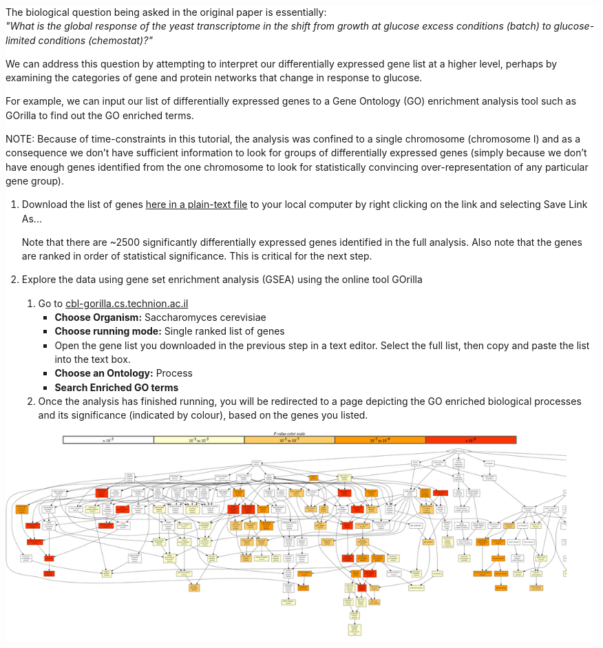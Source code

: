 The biological question being asked in the original paper is essentially:  
*"What is the global response of the yeast transcriptome in the shift from
growth at glucose excess conditions (batch) to glucose-limited conditions
(chemostat)?"*  

We can address this question by attempting to interpret our differentially
expressed gene list at a higher level, perhaps by examining the categories of
gene and protein networks that change in response to glucose.

For example, we can input our list of differentially expressed genes to a Gene
Ontology (GO) enrichment analysis tool such as GOrilla to find out the GO
enriched terms.

NOTE: Because of time-constraints in this tutorial, the analysis was confined to
a single chromosome (chromosome I) and as a consequence we don’t have
sufficient information to look for groups of differentially expressed genes
(simply because we don’t have enough genes identified from the one chromosome to
look for statistically convincing over-representation of any particular gene
group).

1.  Download the list of genes [here in a plain-text file](https://swift.rc.nectar.org.au:8888/v1/AUTH_377/public/RNASeq_ADVNCD/EdgeR-SignificantlyExpressedGenes-columnOne.tabular)
    to your local computer by right clicking on the link and selecting Save Link As...

    Note that there are ~2500 significantly differentially expressed genes
    identified in the full analysis. Also note that the genes are ranked in
    order of statistical significance. This is critical for the next step.

2.  Explore the data using gene set enrichment analysis (GSEA) using the online
    tool GOrilla
    1.  Go to [cbl-gorilla.cs.technion.ac.il](http://cbl-gorilla.cs.technion.ac.il/)
        - **Choose Organism:** Saccharomyces cerevisiae
        - **Choose running mode:** Single ranked list of genes
        - Open the gene list you downloaded in the previous step in a text editor.
          Select the full list, then copy and paste the list into the text box.
        - **Choose an Ontology:** Process
        - **Search Enriched GO terms**
    2.  Once the analysis has finished running, you will be redirected to a
        page depicting the GO enriched biological processes and its significance
        (indicated by colour), based on the genes you listed.
<img src="media/rna_advanced_gene_ontology.png" height=300px>
